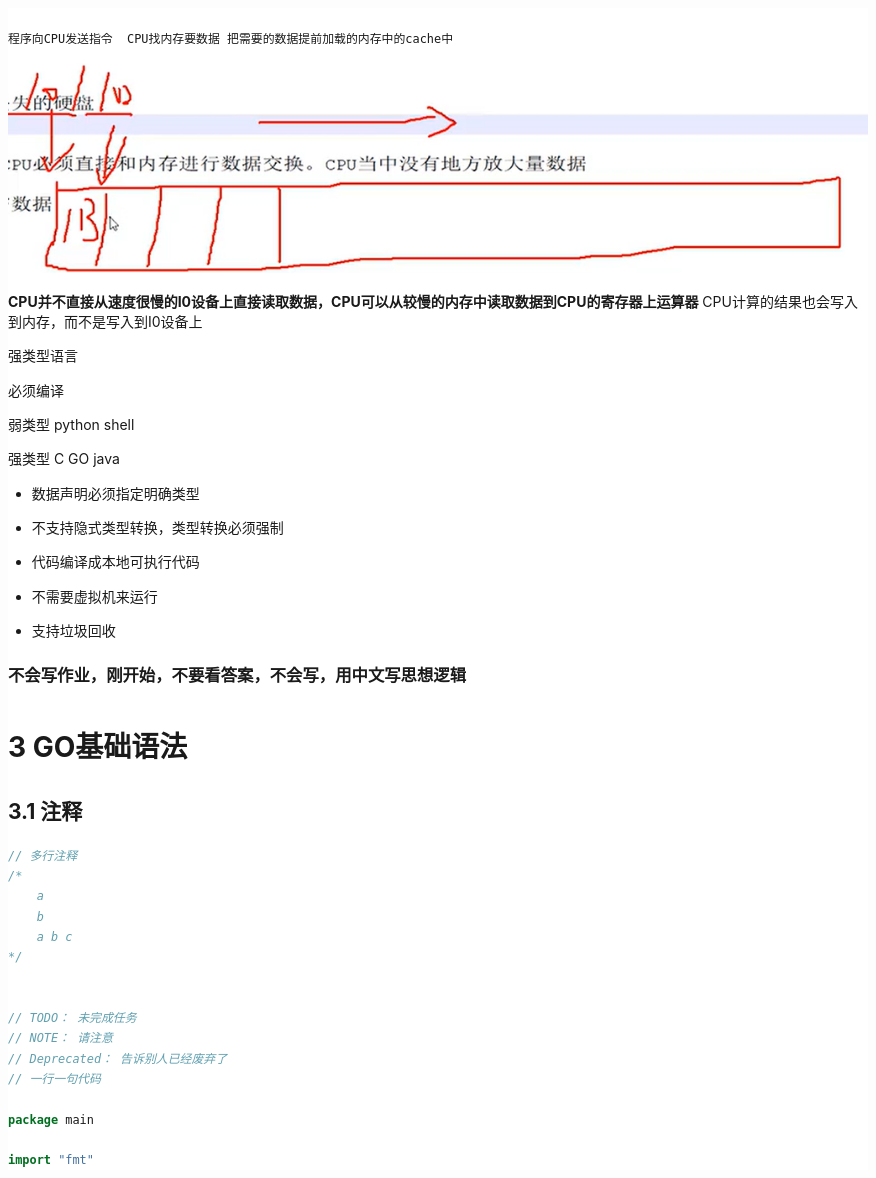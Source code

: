 ```

程序向CPU发送指令  CPU找内存要数据 把需要的数据提前加载的内存中的cache中
```

![image-20240503191110646](./../images/image-20240503191110646.png)

**CPU并不直接从速度很慢的I0设备上直接读取数据，CPU可以从较慢的内存中读取数据到CPU的寄存器上运算器**
CPU计算的结果也会写入到内存，而不是写入到I0设备上



强类型语言

必须编译



弱类型  python  shell

强类型  C GO java

- 数据声明必须指定明确类型

- 不支持隐式类型转换，类型转换必须强制

- 代码编译成本地可执行代码

- 不需要虚拟机来运行
- 支持垃圾回收

### 不会写作业，刚开始，不要看答案，不会写，用中文写思想逻辑







# 3 GO基础语法

## 3.1 注释

```go
// 多行注释
/*
	a
	b
	a b c
*/


// TODO： 未完成任务
// NOTE： 请注意
// Deprecated： 告诉别人已经废弃了
// 一行一句代码

package main

import "fmt"
```